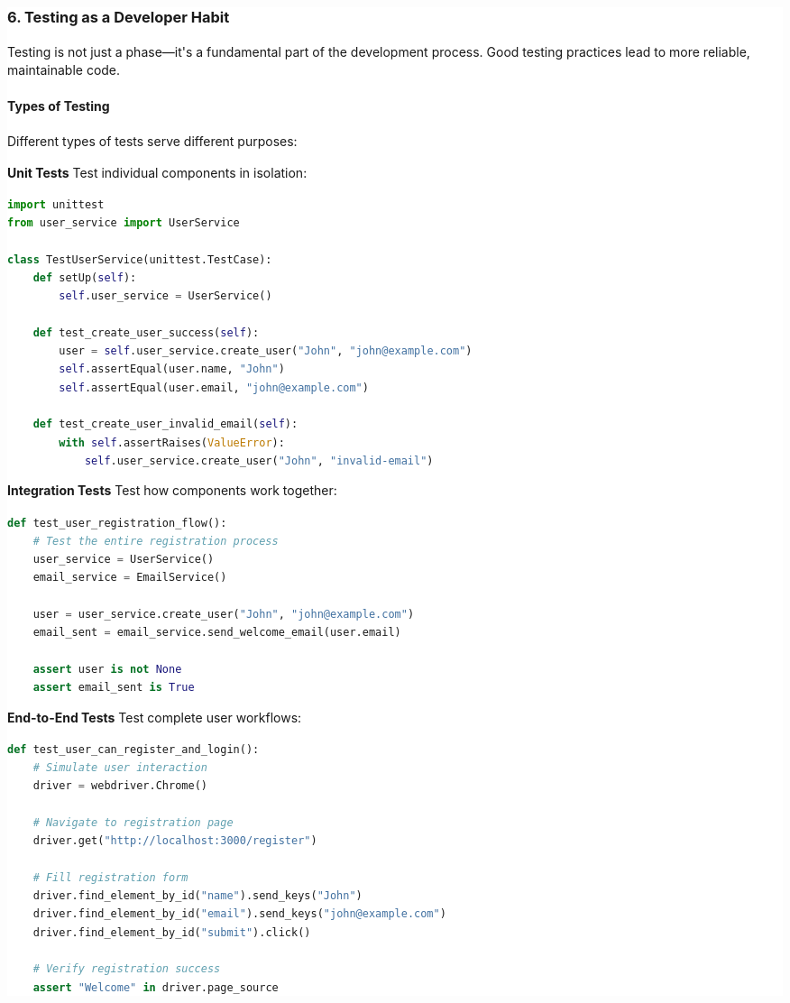### 6. Testing as a Developer Habit

Testing is not just a phase—it's a fundamental part of the development process. Good testing practices lead to more reliable, maintainable code.

#### Types of Testing

Different types of tests serve different purposes:

**Unit Tests**
Test individual components in isolation:

```python
import unittest
from user_service import UserService

class TestUserService(unittest.TestCase):
    def setUp(self):
        self.user_service = UserService()

    def test_create_user_success(self):
        user = self.user_service.create_user("John", "john@example.com")
        self.assertEqual(user.name, "John")
        self.assertEqual(user.email, "john@example.com")

    def test_create_user_invalid_email(self):
        with self.assertRaises(ValueError):
            self.user_service.create_user("John", "invalid-email")
```

**Integration Tests**
Test how components work together:

```python
def test_user_registration_flow():
    # Test the entire registration process
    user_service = UserService()
    email_service = EmailService()

    user = user_service.create_user("John", "john@example.com")
    email_sent = email_service.send_welcome_email(user.email)

    assert user is not None
    assert email_sent is True
```

**End-to-End Tests**
Test complete user workflows:

```python
def test_user_can_register_and_login():
    # Simulate user interaction
    driver = webdriver.Chrome()

    # Navigate to registration page
    driver.get("http://localhost:3000/register")

    # Fill registration form
    driver.find_element_by_id("name").send_keys("John")
    driver.find_element_by_id("email").send_keys("john@example.com")
    driver.find_element_by_id("submit").click()

    # Verify registration success
    assert "Welcome" in driver.page_source
```
